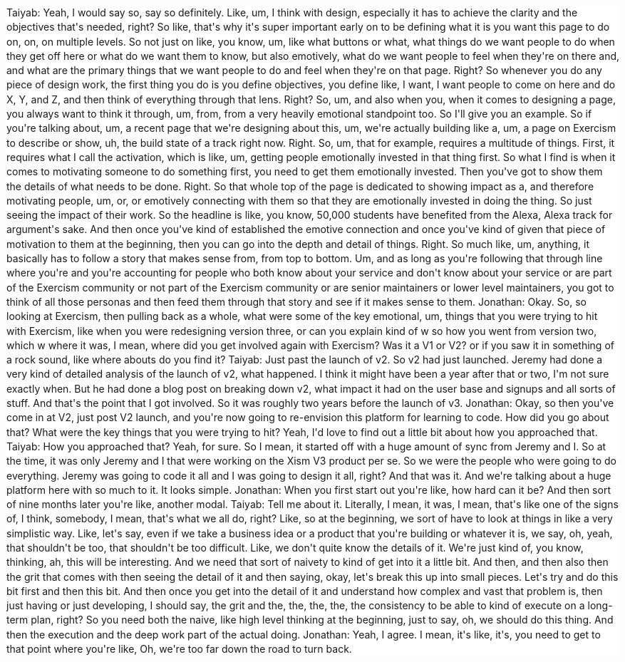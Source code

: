 Taiyab:  Yeah, I would say so, say so definitely. Like, um, I think with design, especially it has to achieve the clarity and the objectives that's needed, right? So like, that's why it's super important early on to be defining what it is you want this page to do on, on, on multiple levels. So not just on like, you know, um, like what buttons or what, what things do we want people to do when they get off here or what do we want them to know, but also emotively, what do we want people to feel when they're on there and, and what are the primary things that we want people to do and feel when they're on that page. Right? So whenever you do any piece of design work, the first thing you do is you define objectives, you define like, I want, I want people to come on here and do X, Y, and Z, and then think of everything through that lens. Right? So, um, and also when you, when it comes to designing a page, you always want to think it through, um, from, from a very heavily emotional standpoint too. So I'll give you an example. So if you're talking about, um, a recent page that we're designing about this, um, we're actually building like a, um, a page on Exercism to describe or show, uh, the build state of a track right now. Right. So, um, that for example, requires a multitude of things. First, it requires what I call the activation, which is like, um, getting people emotionally invested in that thing first. So what I find is when it comes to motivating someone to do something first, you need to get them emotionally invested. Then you've got to show them the details of what needs to be done. Right. So that whole top of the page is dedicated to showing impact as a, and therefore motivating people, um, or, or emotively connecting with them so that they are emotionally invested in doing the thing. So just seeing the impact of their work. So the headline is like, you know, 50,000 students have benefited from the Alexa, Alexa track for argument's sake. And then once you've kind of established the emotive connection and once you've kind of given that piece of motivation to them at the beginning, then you can go into the depth and detail of things. Right. So much like, um, anything, it basically has to follow a story that makes sense from, from top to bottom. Um, and as long as you're following that through line where you're and you're accounting for people who both know about your service and don't know about your service or are part of the Exercism community or not part of the Exercism community or are senior maintainers or lower level maintainers, you got to think of all those personas and then feed them through that story and see if it makes sense to them.
Jonathan:  Okay. So, so looking at Exercism, then pulling back as a whole, what were some of the key emotional, um, things that you were trying to hit with Exercism, like when you were redesigning version three, or can you explain kind of w so how you went from version two, which w where it was, I mean, where did you get involved again with Exercism? Was it a V1 or V2? or if you saw it in something of a rock sound, like where abouts do you find it?
Taiyab:  Just past the launch of v2. So v2 had just launched. Jeremy had done a very kind of detailed analysis of the launch of v2, what happened. I think it might have been a year after that or two, I'm not sure exactly when. But he had done a blog post on breaking down v2, what impact it had on the user base and signups and all sorts of stuff. And that's the point that I got involved. So it was roughly two years before the launch of v3.
Jonathan:  Okay, so then you've come in at V2, just post V2 launch, and you're now going to re-envision this platform for learning to code. How did you go about that? What were the key things that you were trying to hit? Yeah, I'd love to find out a little bit about how you approached that.
Taiyab:  How you approached that? Yeah, for sure. So I mean, it started off with a huge amount of sync from Jeremy and I. So at the time, it was only Jeremy and I that were working on the Xism V3 product per se. So we were the people who were going to do everything. Jeremy was going to code it all and I was going to design it all, right? And that was it. And we're talking about a huge platform here with so much to it. It looks simple.
Jonathan:  When you first start out you're like, how hard can it be? And then sort of nine months later you're like, another modal.
Taiyab:  Tell me about it. Literally, I mean, it was, I mean, that's like one of the signs of, I think, somebody, I mean, that's what we all do, right? Like, so at the beginning, we sort of have to look at things in like a very simplistic way. Like, let's say, even if we take a business idea or a product that you're building or whatever it is, we say, oh, yeah, that shouldn't be too, that shouldn't be too difficult. Like, we don't quite know the details of it. We're just kind of, you know, thinking, ah, this will be interesting. And we need that sort of naivety to kind of get into it a little bit. And then, and then also then the grit that comes with then seeing the detail of it and then saying, okay, let's break this up into small pieces. Let's try and do this bit first and then this bit. And then once you get into the detail of it and understand how complex and vast that problem is, then just having or just developing, I should say, the grit and the, the, the, the, the consistency to be able to kind of execute on a long-term plan, right? So you need both the naive, like high level thinking at the beginning, just to say, oh, we should do this thing. And then the execution and the deep work part of the actual doing.
Jonathan:  Yeah, I agree. I mean, it's like, it's, you need to get to that point where you're like, Oh, we're too far down the road to turn back.